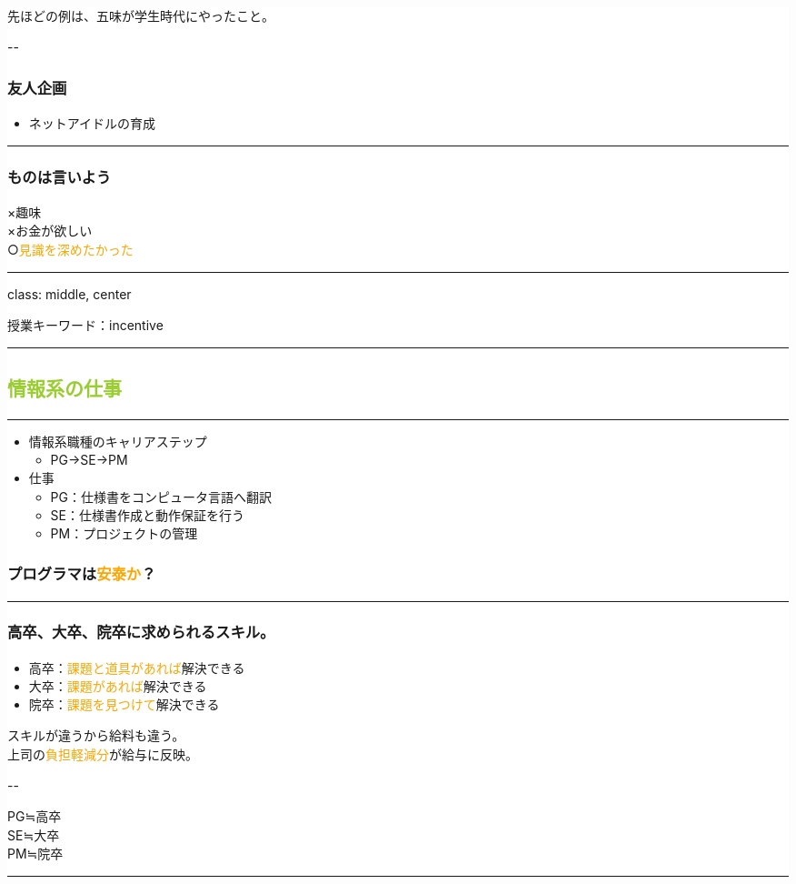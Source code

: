 
先ほどの例は、五味が学生時代にやったこと。
[](キセキの世代)

--

### 友人企画
- ネットアイドルの育成

---

### ものは言いよう
×趣味<br>
×お金が欲しい<br>
○<font color="orange">見識を深めたかった</font>

---

class: middle, center

授業キーワード：incentive

---

## <font color="yellowgreen">情報系の仕事</font>

---

- 情報系職種のキャリアステップ
  - PG→SE→PM
- 仕事
  - PG：仕様書をコンピュータ言語へ翻訳
  - SE：仕様書作成と動作保証を行う
  - PM：プロジェクトの管理

### プログラマは<font color="orange">安泰か</font>？

---

### 高卒、大卒、院卒に求められるスキル。
- 高卒：<font color="orange">課題と道具があれば</font>解決できる
- 大卒：<font color="orange">課題があれば</font>解決できる
- 院卒：<font color="orange">課題を見つけて</font>解決できる

スキルが違うから給料も違う。<br>
上司の<font color="orange">負担軽減分</font>が給与に反映。

--

PG≒高卒<br>
SE≒大卒<br>
PM≒院卒

---
